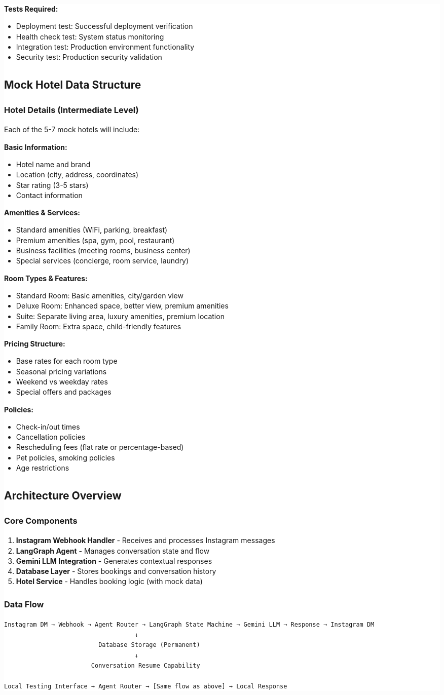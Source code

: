**Tests Required:**
- Deployment test: Successful deployment verification
- Health check test: System status monitoring
- Integration test: Production environment functionality
- Security test: Production security validation

## Mock Hotel Data Structure

### Hotel Details (Intermediate Level)
Each of the 5-7 mock hotels will include:

**Basic Information:**
- Hotel name and brand
- Location (city, address, coordinates)
- Star rating (3-5 stars)
- Contact information

**Amenities & Services:**
- Standard amenities (WiFi, parking, breakfast)
- Premium amenities (spa, gym, pool, restaurant)
- Business facilities (meeting rooms, business center)
- Special services (concierge, room service, laundry)

**Room Types & Features:**
- Standard Room: Basic amenities, city/garden view
- Deluxe Room: Enhanced space, better view, premium amenities
- Suite: Separate living area, luxury amenities, premium location
- Family Room: Extra space, child-friendly features

**Pricing Structure:**
- Base rates for each room type
- Seasonal pricing variations
- Weekend vs weekday rates
- Special offers and packages

**Policies:**
- Check-in/out times
- Cancellation policies
- Rescheduling fees (flat rate or percentage-based)
- Pet policies, smoking policies
- Age restrictions

## Architecture Overview

### Core Components
1. **Instagram Webhook Handler** - Receives and processes Instagram messages
2. **LangGraph Agent** - Manages conversation state and flow
3. **Gemini LLM Integration** - Generates contextual responses
4. **Database Layer** - Stores bookings and conversation history
5. **Hotel Service** - Handles booking logic (with mock data)

### Data Flow
```
Instagram DM → Webhook → Agent Router → LangGraph State Machine → Gemini LLM → Response → Instagram DM
                                    ↓
                          Database Storage (Permanent)
                                    ↓
                        Conversation Resume Capability

Local Testing Interface → Agent Router → [Same flow as above] → Local Response
```
